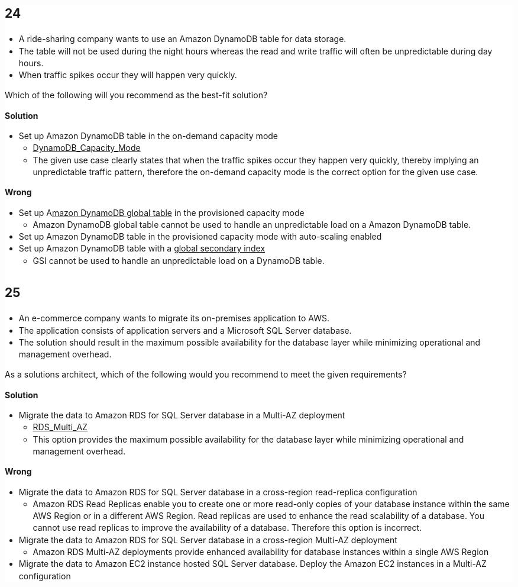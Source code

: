 ## 24
- A ride-sharing company wants to use an Amazon DynamoDB table for data storage. 
- The table will not be used during the night hours whereas the read and write traffic will often be unpredictable during day hours. 
- When traffic spikes occur they will happen very quickly.

Which of the following will you recommend as the best-fit solution?

**Solution**
- Set up Amazon DynamoDB table in the on-demand capacity mode
  - [DynamoDB_Capacity_Mode](aws-ass-solution-architect.md#dynamodb_capacity_mode)
  - The given use case clearly states that when the traffic spikes occur they happen very quickly, thereby implying an unpredictable traffic pattern, therefore the on-demand capacity mode is the correct option for the given use case.

**Wrong**
- Set up A[mazon DynamoDB global table](aws-ass-solution-architect.md#dynamodb_globaltable) in the provisioned capacity mode
  - Amazon DynamoDB global table cannot be used to handle an unpredictable load on a Amazon DynamoDB table.
- Set up Amazon DynamoDB table in the provisioned capacity mode with auto-scaling enabled
- Set up Amazon DynamoDB table with a [global secondary index](aws-ass-solution-architect.md#dynamodb_global_secondary_index)
     - GSI cannot be used to handle an unpredictable load on a DynamoDB table.

## 25
- An e-commerce company wants to migrate its on-premises application to AWS. 
- The application consists of application servers and a Microsoft SQL Server database. 
- The solution should result in the maximum possible availability for the database layer while minimizing operational and management overhead.

As a solutions architect, which of the following would you recommend to meet the given requirements?

**Solution**
- Migrate the data to Amazon RDS for SQL Server database in a Multi-AZ deployment
  - [RDS_Multi_AZ](aws-ass-solution-architect.md#rds_multi_az)
  - This option provides the maximum possible availability for the database layer while minimizing operational and management overhead.

**Wrong**
- Migrate the data to Amazon RDS for SQL Server database in a cross-region read-replica configuration
  - Amazon RDS Read Replicas enable you to create one or more read-only copies of your database instance within the same AWS Region or in a different AWS Region. Read replicas are used to enhance the read scalability of a database. You cannot use read replicas to improve the availability of a database. Therefore this option is incorrect.
- Migrate the data to Amazon RDS for SQL Server database in a cross-region Multi-AZ deployment
  - Amazon RDS Multi-AZ deployments provide enhanced availability for database instances within a single AWS Region
- Migrate the data to Amazon EC2 instance hosted SQL Server database. Deploy the Amazon EC2 instances in a Multi-AZ configuration
